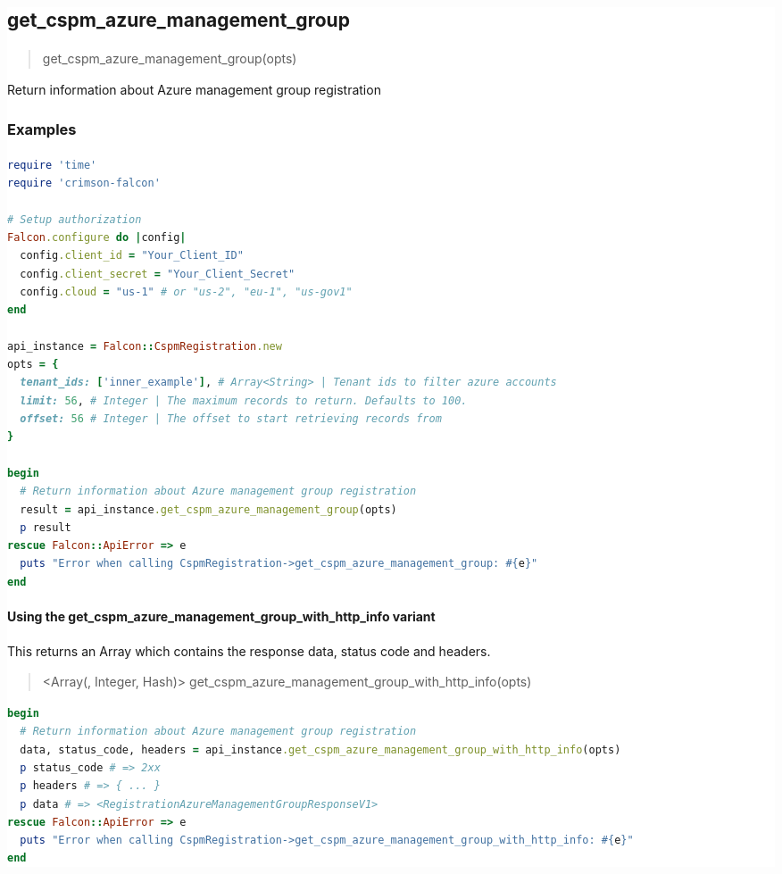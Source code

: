 ## get_cspm_azure_management_group

> <RegistrationAzureManagementGroupResponseV1> get_cspm_azure_management_group(opts)

Return information about Azure management group registration

### Examples

```ruby
require 'time'
require 'crimson-falcon'

# Setup authorization
Falcon.configure do |config|
  config.client_id = "Your_Client_ID"
  config.client_secret = "Your_Client_Secret"
  config.cloud = "us-1" # or "us-2", "eu-1", "us-gov1"
end

api_instance = Falcon::CspmRegistration.new
opts = {
  tenant_ids: ['inner_example'], # Array<String> | Tenant ids to filter azure accounts
  limit: 56, # Integer | The maximum records to return. Defaults to 100.
  offset: 56 # Integer | The offset to start retrieving records from
}

begin
  # Return information about Azure management group registration
  result = api_instance.get_cspm_azure_management_group(opts)
  p result
rescue Falcon::ApiError => e
  puts "Error when calling CspmRegistration->get_cspm_azure_management_group: #{e}"
end
```

#### Using the get_cspm_azure_management_group_with_http_info variant

This returns an Array which contains the response data, status code and headers.

> <Array(<RegistrationAzureManagementGroupResponseV1>, Integer, Hash)> get_cspm_azure_management_group_with_http_info(opts)

```ruby
begin
  # Return information about Azure management group registration
  data, status_code, headers = api_instance.get_cspm_azure_management_group_with_http_info(opts)
  p status_code # => 2xx
  p headers # => { ... }
  p data # => <RegistrationAzureManagementGroupResponseV1>
rescue Falcon::ApiError => e
  puts "Error when calling CspmRegistration->get_cspm_azure_management_group_with_http_info: #{e}"
end
```
